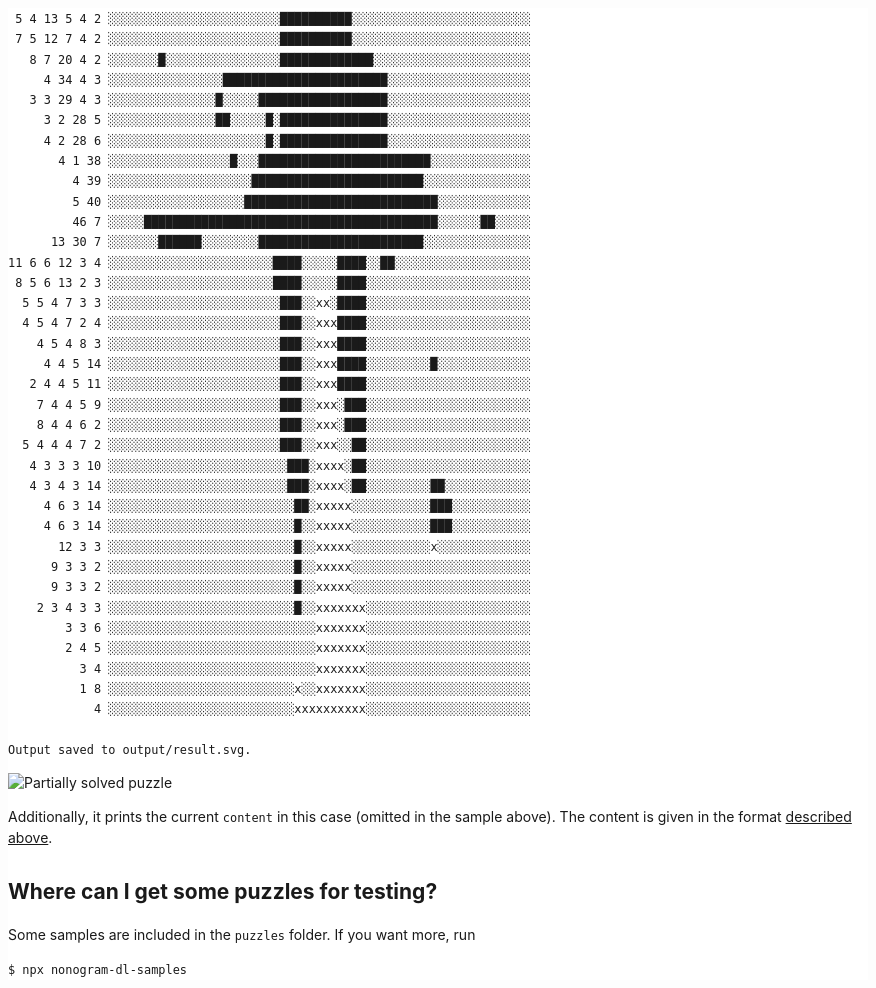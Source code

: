 ```
 5 4 13 5 4 2 ░░░░░░░░░░░░░░░░░░░░░░░░██████████░░░░░░░░░░░░░░░░░░░░░░░░░
 7 5 12 7 4 2 ░░░░░░░░░░░░░░░░░░░░░░░░██████████░░░░░░░░░░░░░░░░░░░░░░░░░
   8 7 20 4 2 ░░░░░░░█░░░░░░░░░░░░░░░░█████████████░░░░░░░░░░░░░░░░░░░░░░
     4 34 4 3 ░░░░░░░░░░░░░░░░███████████████████████░░░░░░░░░░░░░░░░░░░░
   3 3 29 4 3 ░░░░░░░░░░░░░░░█░░░░░██████████████████░░░░░░░░░░░░░░░░░░░░
     3 2 28 5 ░░░░░░░░░░░░░░░██░░░░░█░███████████████░░░░░░░░░░░░░░░░░░░░
     4 2 28 6 ░░░░░░░░░░░░░░░░░░░░░░█░███████████████░░░░░░░░░░░░░░░░░░░░
       4 1 38 ░░░░░░░░░░░░░░░░░█░░░████████████████████████░░░░░░░░░░░░░░
         4 39 ░░░░░░░░░░░░░░░░░░░░████████████████████████░░░░░░░░░░░░░░░
         5 40 ░░░░░░░░░░░░░░░░░░░███████████████████████████░░░░░░░░░░░░░
         46 7 ░░░░░█████████████████████████████████████████░░░░░░██░░░░░
      13 30 7 ░░░░░░░██████░░░░░░░░███████████████████████░░░░░░░░░░░░░░░
11 6 6 12 3 4 ░░░░░░░░░░░░░░░░░░░░░░░████░░░░░████░░██░░░░░░░░░░░░░░░░░░░
 8 5 6 13 2 3 ░░░░░░░░░░░░░░░░░░░░░░░████░░░░░████░░░░░░░░░░░░░░░░░░░░░░░
  5 5 4 7 3 3 ░░░░░░░░░░░░░░░░░░░░░░░░███░░xx░████░░░░░░░░░░░░░░░░░░░░░░░
  4 5 4 7 2 4 ░░░░░░░░░░░░░░░░░░░░░░░░███░░xxx████░░░░░░░░░░░░░░░░░░░░░░░
    4 5 4 8 3 ░░░░░░░░░░░░░░░░░░░░░░░░███░░xxx████░░░░░░░░░░░░░░░░░░░░░░░
     4 4 5 14 ░░░░░░░░░░░░░░░░░░░░░░░░███░░xxx████░░░░░░░░░█░░░░░░░░░░░░░
   2 4 4 5 11 ░░░░░░░░░░░░░░░░░░░░░░░░███░░xxx████░░░░░░░░░░░░░░░░░░░░░░░
    7 4 4 5 9 ░░░░░░░░░░░░░░░░░░░░░░░░███░░xxx░███░░░░░░░░░░░░░░░░░░░░░░░
    8 4 4 6 2 ░░░░░░░░░░░░░░░░░░░░░░░░███░░xxx░███░░░░░░░░░░░░░░░░░░░░░░░
  5 4 4 4 7 2 ░░░░░░░░░░░░░░░░░░░░░░░░███░░xxx░░██░░░░░░░░░░░░░░░░░░░░░░░
   4 3 3 3 10 ░░░░░░░░░░░░░░░░░░░░░░░░░███░xxxx░██░░░░░░░░░░░░░░░░░░░░░░░
   4 3 4 3 14 ░░░░░░░░░░░░░░░░░░░░░░░░░███░xxxx░██░░░░░░░░░██░░░░░░░░░░░░
     4 6 3 14 ░░░░░░░░░░░░░░░░░░░░░░░░░░██░xxxxx░░░░░░░░░░░███░░░░░░░░░░░
     4 6 3 14 ░░░░░░░░░░░░░░░░░░░░░░░░░░█░░xxxxx░░░░░░░░░░░███░░░░░░░░░░░
       12 3 3 ░░░░░░░░░░░░░░░░░░░░░░░░░░█░░xxxxx░░░░░░░░░░░x░░░░░░░░░░░░░
      9 3 3 2 ░░░░░░░░░░░░░░░░░░░░░░░░░░█░░xxxxx░░░░░░░░░░░░░░░░░░░░░░░░░
      9 3 3 2 ░░░░░░░░░░░░░░░░░░░░░░░░░░█░░xxxxx░░░░░░░░░░░░░░░░░░░░░░░░░
    2 3 4 3 3 ░░░░░░░░░░░░░░░░░░░░░░░░░░█░░xxxxxxx░░░░░░░░░░░░░░░░░░░░░░░
        3 3 6 ░░░░░░░░░░░░░░░░░░░░░░░░░░░░░xxxxxxx░░░░░░░░░░░░░░░░░░░░░░░
        2 4 5 ░░░░░░░░░░░░░░░░░░░░░░░░░░░░░xxxxxxx░░░░░░░░░░░░░░░░░░░░░░░
          3 4 ░░░░░░░░░░░░░░░░░░░░░░░░░░░░░xxxxxxx░░░░░░░░░░░░░░░░░░░░░░░
          1 8 ░░░░░░░░░░░░░░░░░░░░░░░░░░x░░xxxxxxx░░░░░░░░░░░░░░░░░░░░░░░
            4 ░░░░░░░░░░░░░░░░░░░░░░░░░░xxxxxxxxxx░░░░░░░░░░░░░░░░░░░░░░░

Output saved to output/result.svg.
```

![Partially solved puzzle](./doc/partially-solved.png)


Additionally, it prints the current `content` in this case (omitted in the sample above). The content is given in the format [described above](#input-format).

## Where can I get some puzzles for testing?

Some samples are included in the `puzzles` folder. If you want more, run

``` bash
$ npx nonogram-dl-samples
```
